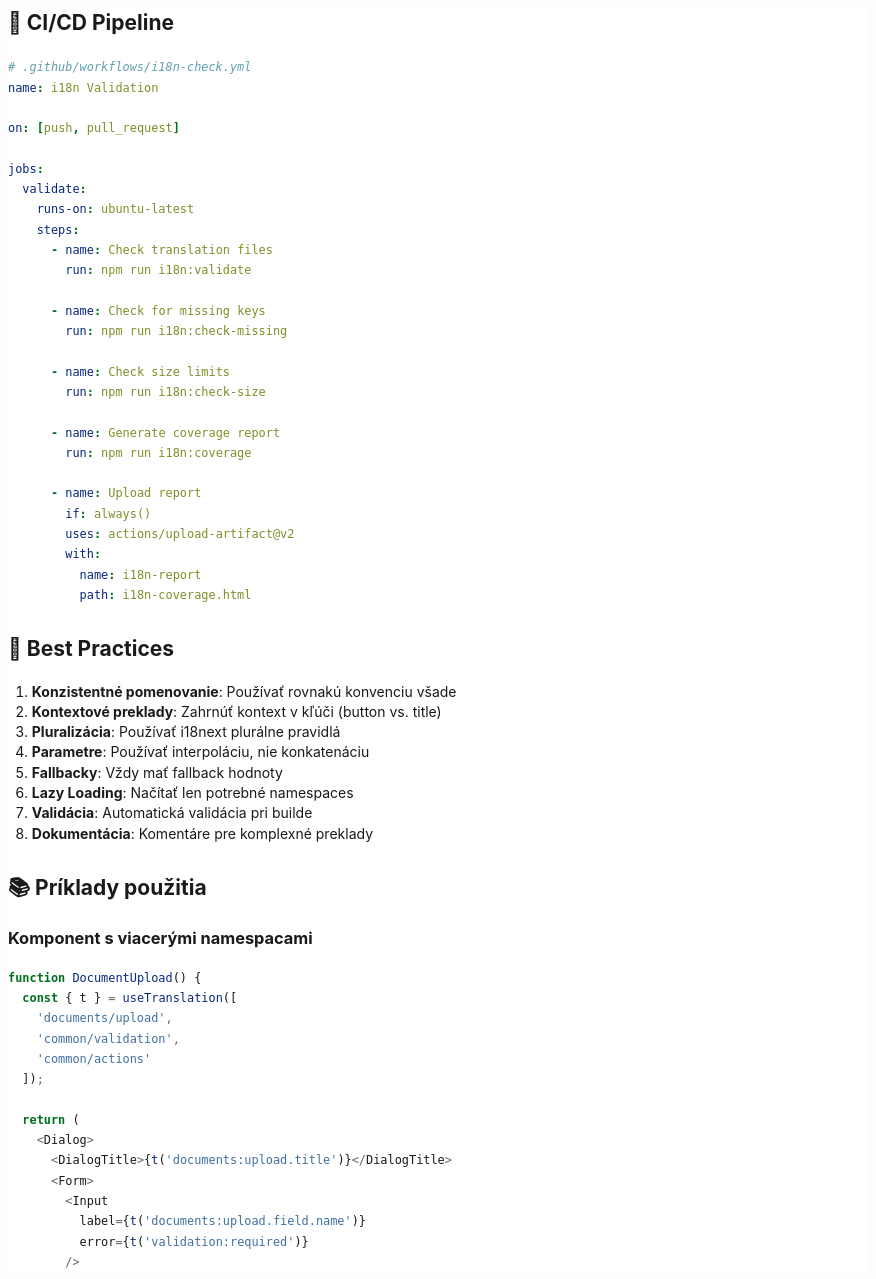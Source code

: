## 🔄 CI/CD Pipeline

```yaml
# .github/workflows/i18n-check.yml
name: i18n Validation

on: [push, pull_request]

jobs:
  validate:
    runs-on: ubuntu-latest
    steps:
      - name: Check translation files
        run: npm run i18n:validate
      
      - name: Check for missing keys
        run: npm run i18n:check-missing
      
      - name: Check size limits
        run: npm run i18n:check-size
      
      - name: Generate coverage report
        run: npm run i18n:coverage
      
      - name: Upload report
        if: always()
        uses: actions/upload-artifact@v2
        with:
          name: i18n-report
          path: i18n-coverage.html
```

## 🎯 Best Practices

1. **Konzistentné pomenovanie**: Používať rovnakú konvenciu všade
2. **Kontextové preklady**: Zahrnúť kontext v kľúči (button vs. title)
3. **Pluralizácia**: Používať i18next plurálne pravidlá
4. **Parametre**: Používať interpoláciu, nie konkatenáciu
5. **Fallbacky**: Vždy mať fallback hodnoty
6. **Lazy Loading**: Načítať len potrebné namespaces
7. **Validácia**: Automatická validácia pri builde
8. **Dokumentácia**: Komentáre pre komplexné preklady

## 📚 Príklady použitia

### Komponent s viacerými namespacami
```typescript
function DocumentUpload() {
  const { t } = useTranslation([
    'documents/upload',
    'common/validation',
    'common/actions'
  ]);
  
  return (
    <Dialog>
      <DialogTitle>{t('documents:upload.title')}</DialogTitle>
      <Form>
        <Input 
          label={t('documents:upload.field.name')}
          error={t('validation:required')}
        />
```